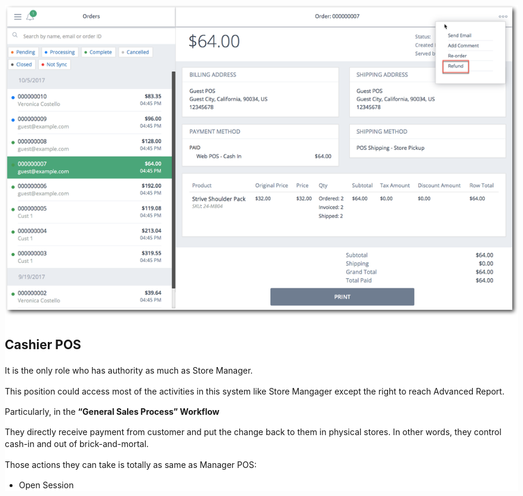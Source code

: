 ![search old orders and check the Return Policy](./IM/R25.png?raw=true)

## Cashier POS ##
It is the only role who has authority as much as Store Manager.

This position could access most of the activities in this system like Store Mangager except the right to reach Advanced Report. 


Particularly, in the **“General Sales Process” Workflow** 

They directly receive payment from customer and put the change back to them in physical stores. In other words, they control cash-in and out of brick-and-mortal. 
  
Those actions they can take is totally as same as Manager POS: 

 - Open Session 